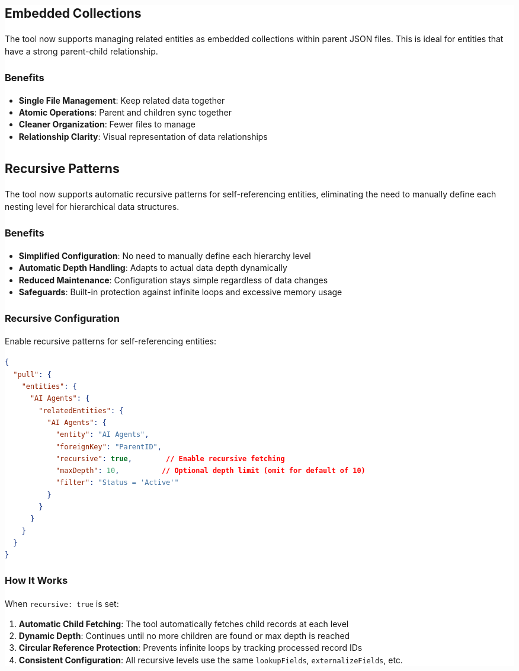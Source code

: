 ## Embedded Collections 

The tool now supports managing related entities as embedded collections within parent JSON files. This is ideal for entities that have a strong parent-child relationship.

### Benefits
- **Single File Management**: Keep related data together
- **Atomic Operations**: Parent and children sync together
- **Cleaner Organization**: Fewer files to manage
- **Relationship Clarity**: Visual representation of data relationships

## Recursive Patterns 

The tool now supports automatic recursive patterns for self-referencing entities, eliminating the need to manually define each nesting level for hierarchical data structures.

### Benefits
- **Simplified Configuration**: No need to manually define each hierarchy level
- **Automatic Depth Handling**: Adapts to actual data depth dynamically
- **Reduced Maintenance**: Configuration stays simple regardless of data changes
- **Safeguards**: Built-in protection against infinite loops and excessive memory usage

### Recursive Configuration

Enable recursive patterns for self-referencing entities:

```json
{
  "pull": {
    "entities": {
      "AI Agents": {
        "relatedEntities": {
          "AI Agents": {
            "entity": "AI Agents",
            "foreignKey": "ParentID",
            "recursive": true,        // Enable recursive fetching
            "maxDepth": 10,          // Optional depth limit (omit for default of 10)
            "filter": "Status = 'Active'"
          }
        }
      }
    }
  }
}
```

### How It Works

When `recursive: true` is set:

1. **Automatic Child Fetching**: The tool automatically fetches child records at each level
2. **Dynamic Depth**: Continues until no more children are found or max depth is reached
3. **Circular Reference Protection**: Prevents infinite loops by tracking processed record IDs
4. **Consistent Configuration**: All recursive levels use the same `lookupFields`, `externalizeFields`, etc.
